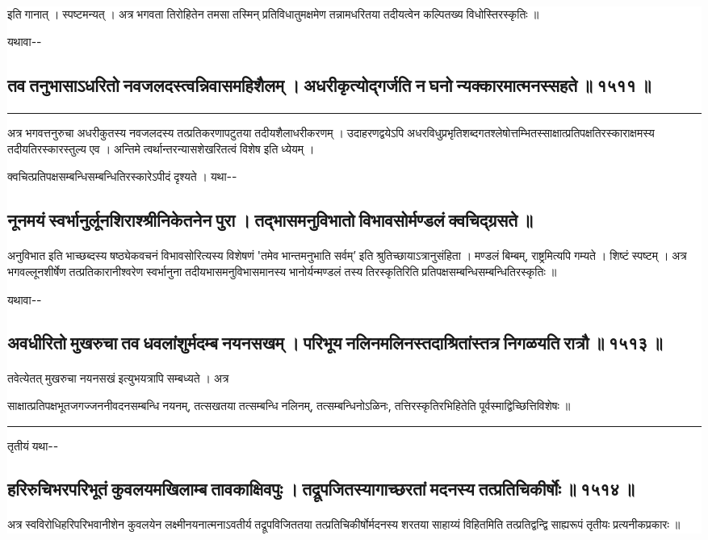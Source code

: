 इति गानात् । स्पष्टमन्यत् । अत्र भगवता तिरोहितेन तमसा तस्मिन्
प्रतिविधातुमक्षमेण तन्नामधरितया तदीयत्वेन कल्पितख्य विधोस्तिरस्कृतिः ॥

यथावा--



## तव तनुभासाऽधरितो नवजलदस्त्वन्निवासमहिशैलम् । अधरीकृत्योद्गर्जति न घनो न्यक्कारमात्मनस्सहते ॥ १५११ ॥


_________


अत्र भगवत्तनुरुचा अधरीकुतस्य नवजलदस्य तत्प्रतिकरणापटुतया
तदीयशैलाधरीकरणम् । उदाहरणद्वयेऽपि
अधरविधुप्रभृतिशब्दगतश्लेषोत्तम्भितस्साक्षात्प्रतिपक्षतिरस्काराक्षमस्य
तदीयतिरस्कारस्तुल्य एव । अन्तिमे त्वर्थान्तरन्यासशेखरितत्वं विशेष इति
ध्येयम् ।

क्वचित्प्रतिपक्षसम्बन्धिसम्बन्धितिरस्कारेऽपीदं दृश्यते । यथा--



## नूनमयं स्वर्भानुर्लूनशिराश्श्रीनिकेतनेन पुरा । तद्भासमनुविभातो विभावसोर्मण्डलं क्वचिद्ग्रसते ॥

अनुविभात इति भाच्छब्दस्य षष्ठ्येकवचनं विभावसोरित्यस्य विशेषणं 'तमेव
भान्तमनुभाति सर्वम्’ इति श्रुतिच्छायाऽत्रानुसंहिता । मण्डलं बिम्बम्,
राष्ट्रमित्यपि गम्यते । शिष्टं स्पष्टम् । अत्र भगवल्लूनशीर्षेण
तत्प्रतिकारानीश्वरेण स्वर्भानुना तदीयभासमनुविभासमानस्य भानोर्यन्मण्डलं
तस्य तिरस्कृतिरिति प्रतिपक्षसम्बन्धिसम्बन्धितिरस्कृतिः ॥

यथावा--



## अवधीरितो मुखरुचा तव धवलांशुर्मदम्ब नयनसखम् । परिभूय नलिनमलिनस्तदाश्रितांस्तत्र निगळयति रात्रौ ॥ १५१३ ॥

तवेत्येतत् मुखरुचा नयनसखं इत्युभयत्रापि सम्बध्यते । अत्र

साक्षात्प्रतिपक्षभूतजगज्जननीवदनसम्बन्धि नयनम्, तत्सखतया तत्सम्बन्धि नलिनम्,
तत्सम्बन्धिनोऽळिनः, तत्तिरस्कृतिरभिहितेति पूर्वस्माद्विच्छित्तिविशेषः ॥


_________


तृतीयं यथा--



## हरिरुचिभरपरिभूतं कुवलयमखिलाम्ब तावकाक्षिवपुः । तद्रूपजितस्यागाच्छरतां मदनस्य तत्प्रतिचिकीर्षोः ॥ १५१४ ॥

अत्र स्वविरोधिहरिपरिभवानीशेन कुवलयेन लक्ष्मीनयनात्मनाऽवतीर्य
तद्रूपविजिततया तत्प्रतिचिकीर्षोर्मदनस्य शरतया साहाय्यं विहितमिति
तत्प्रतिद्वन्द्वि साह्यरूपं तृतीयः प्रत्यनीकप्रकारः ॥
